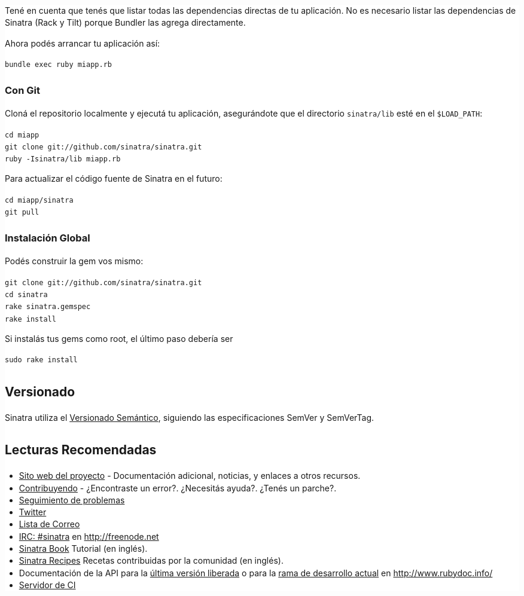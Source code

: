 Tené en cuenta que tenés que listar todas las dependencias directas de tu
aplicación. No es necesario listar las dependencias de Sinatra (Rack y Tilt)
porque Bundler las agrega directamente.

Ahora podés arrancar tu aplicación así:

```shell
bundle exec ruby miapp.rb
```

### Con Git

Cloná el repositorio localmente y ejecutá tu aplicación, asegurándote que el
directorio `sinatra/lib` esté en el `$LOAD_PATH`:

```shell
cd miapp
git clone git://github.com/sinatra/sinatra.git
ruby -Isinatra/lib miapp.rb
```

Para actualizar el código fuente de Sinatra en el futuro:

```shell
cd miapp/sinatra
git pull
```
### Instalación Global

Podés construir la gem vos mismo:

```shell
git clone git://github.com/sinatra/sinatra.git
cd sinatra
rake sinatra.gemspec
rake install
```

Si instalás tus gems como root, el último paso debería ser

```shell
sudo rake install
```
## Versionado

Sinatra utiliza el [Versionado Semántico](http://semver.org/),
siguiendo las especificaciones SemVer y SemVerTag.

## Lecturas Recomendadas

* [Sito web del proyecto](http://www.sinatrarb.com/) - Documentación
  adicional, noticias, y enlaces a otros recursos.
* [Contribuyendo](http://www.sinatrarb.com/contributing) - ¿Encontraste un
  error?. ¿Necesitás ayuda?. ¿Tenés un parche?.
* [Seguimiento de problemas](https://github.com/sinatra/sinatra/issues)
* [Twitter](https://twitter.com/sinatra)
* [Lista de Correo](http://groups.google.com/group/sinatrarb/topics)
* [IRC: #sinatra](irc://chat.freenode.net/#sinatra) en http://freenode.net
* [Sinatra Book](https://github.com/sinatra/sinatra-book/) Tutorial (en inglés).
* [Sinatra Recipes](http://recipes.sinatrarb.com/) Recetas contribuidas
  por la comunidad (en inglés).
* Documentación de la API para la
  [última versión liberada](http://www.rubydoc.info/gems/sinatra) o para la
  [rama de desarrollo actual](http://www.rubydoc.info/github/sinatra/sinatra)
  en http://www.rubydoc.info/
* [Servidor de CI](https://travis-ci.org/sinatra/sinatra)